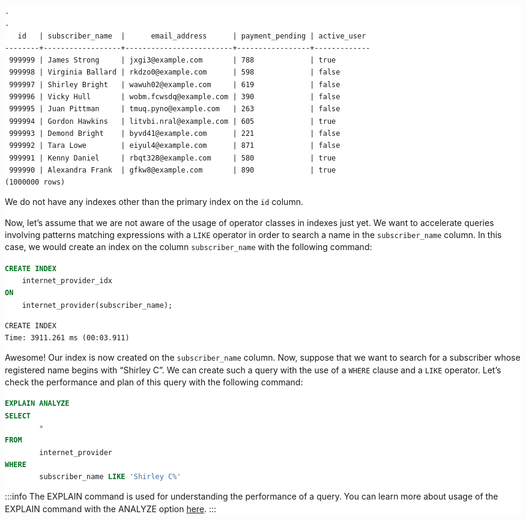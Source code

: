 ```console title="Output"
.
.
   id   | subscriber_name  |      email_address      | payment_pending | active_user 
--------+------------------+-------------------------+-----------------+-------------
 999999 | James Strong     | jxgi3@example.com       | 788             | true
 999998 | Virginia Ballard | rkdzo0@example.com      | 598             | false
 999997 | Shirley Bright   | wawuh02@example.com     | 619             | false
 999996 | Vicky Hull       | wobm.fcwsdq@example.com | 390             | false
 999995 | Juan Pittman     | tmuq.pyno@example.com   | 263             | false
 999994 | Gordon Hawkins   | litvbi.nral@example.com | 605             | true
 999993 | Demond Bright    | byvd41@example.com      | 221             | false
 999992 | Tara Lowe        | eiyul4@example.com      | 871             | false
 999991 | Kenny Daniel     | rbqt328@example.com     | 580             | true
 999990 | Alexandra Frank  | gfkw8@example.com       | 890             | true
(1000000 rows)
```

We do not have any indexes other than the primary index on the `id` column. 

Now, let’s assume that we are not aware of the usage of operator classes in indexes just yet. We want to accelerate queries involving patterns matching expressions with a `LIKE` operator in order to search a name in the `subscriber_name` column. In this case, we would create an index on the column `subscriber_name` with the following command:

```sql
CREATE INDEX 
    internet_provider_idx
ON 
    internet_provider(subscriber_name);
```

```console title="Output"
CREATE INDEX
Time: 3911.261 ms (00:03.911)
```

Awesome! Our index is now created on the `subscriber_name` column. Now, suppose that we want to search for a subscriber whose registered name begins with “Shirley C”. We can create such a query with the use of a `WHERE` clause and a `LIKE` operator. Let’s check the performance and plan of this query with the following command:

```sql
EXPLAIN ANALYZE
SELECT
        *
FROM    
        internet_provider
WHERE
        subscriber_name LIKE 'Shirley C%'
```

:::info
The EXPLAIN command is used for understanding the performance of a query. You can learn more about usage of the EXPLAIN command with the ANALYZE option [here](https://www.postgresql.org/docs/14/using-explain.html#USING-EXPLAIN-ANALYZE).
:::

